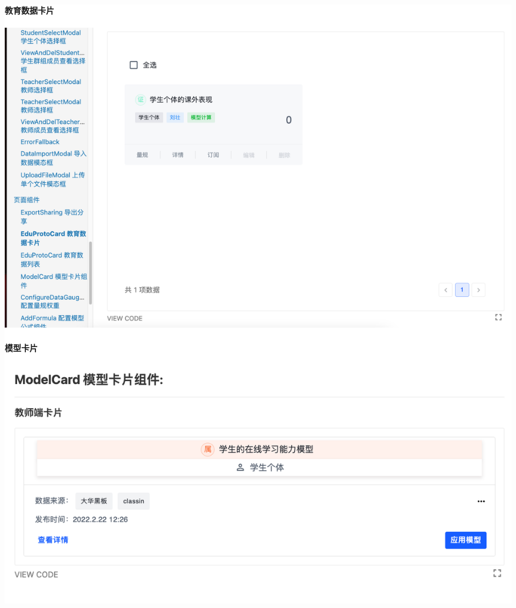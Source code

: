 #### 教育数据卡片

![image-20230704173315548](./关于布局.assets/image-20230704173315548.png)

#### 模型卡片

![image-20230704173334449](./关于布局.assets/image-20230704173334449.png)
